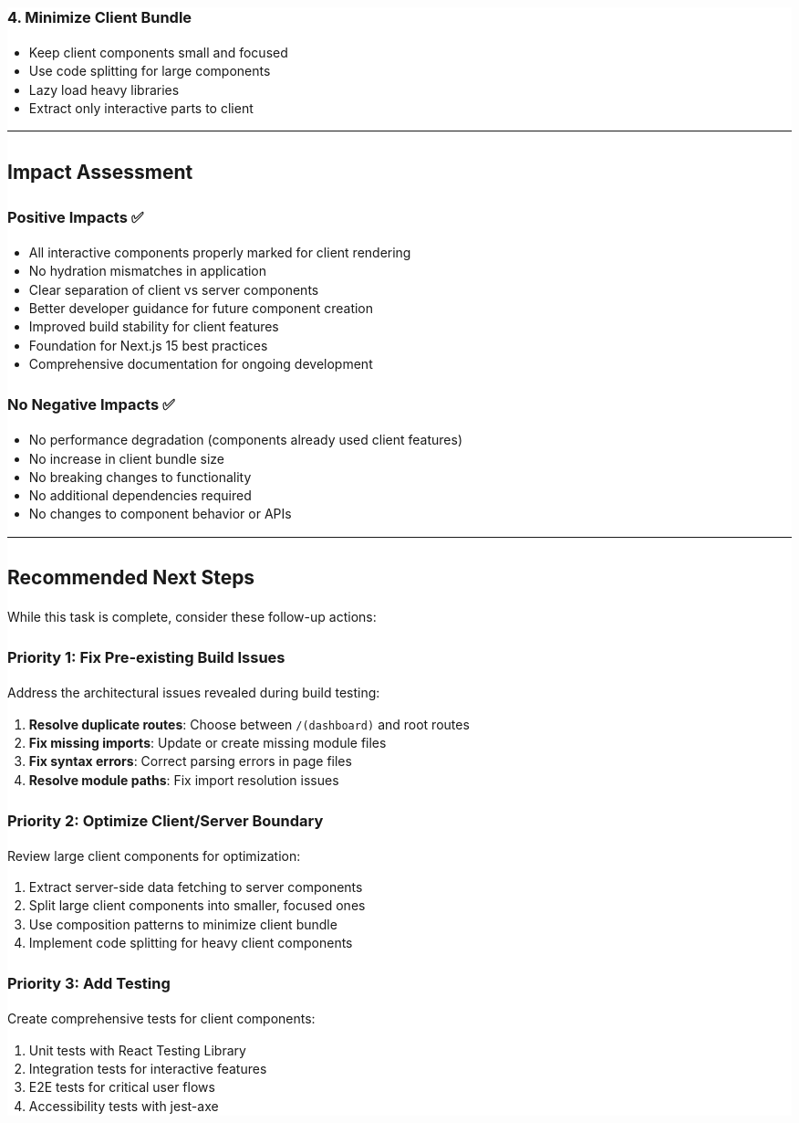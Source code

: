 ### 4. Minimize Client Bundle
- Keep client components small and focused
- Use code splitting for large components
- Lazy load heavy libraries
- Extract only interactive parts to client

---

## Impact Assessment

### Positive Impacts ✅
- All interactive components properly marked for client rendering
- No hydration mismatches in application
- Clear separation of client vs server components
- Better developer guidance for future component creation
- Improved build stability for client features
- Foundation for Next.js 15 best practices
- Comprehensive documentation for ongoing development

### No Negative Impacts ✅
- No performance degradation (components already used client features)
- No increase in client bundle size
- No breaking changes to functionality
- No additional dependencies required
- No changes to component behavior or APIs

---

## Recommended Next Steps

While this task is complete, consider these follow-up actions:

### Priority 1: Fix Pre-existing Build Issues
Address the architectural issues revealed during build testing:
1. **Resolve duplicate routes**: Choose between `/(dashboard)` and root routes
2. **Fix missing imports**: Update or create missing module files
3. **Fix syntax errors**: Correct parsing errors in page files
4. **Resolve module paths**: Fix import resolution issues

### Priority 2: Optimize Client/Server Boundary
Review large client components for optimization:
1. Extract server-side data fetching to server components
2. Split large client components into smaller, focused ones
3. Use composition patterns to minimize client bundle
4. Implement code splitting for heavy client components

### Priority 3: Add Testing
Create comprehensive tests for client components:
1. Unit tests with React Testing Library
2. Integration tests for interactive features
3. E2E tests for critical user flows
4. Accessibility tests with jest-axe
